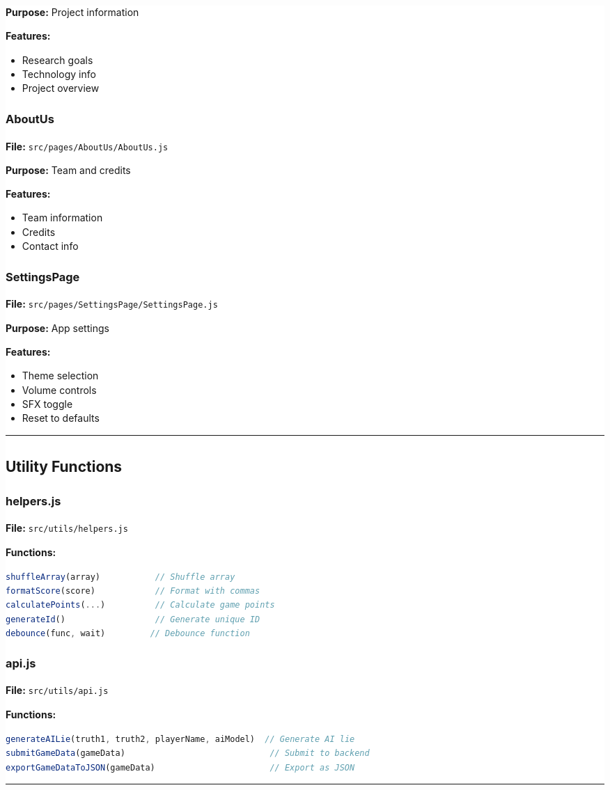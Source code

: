 **Purpose:** Project information

**Features:**
- Research goals
- Technology info
- Project overview

### AboutUs
**File:** `src/pages/AboutUs/AboutUs.js`

**Purpose:** Team and credits

**Features:**
- Team information
- Credits
- Contact info

### SettingsPage
**File:** `src/pages/SettingsPage/SettingsPage.js`

**Purpose:** App settings

**Features:**
- Theme selection
- Volume controls
- SFX toggle
- Reset to defaults

---

## Utility Functions

### helpers.js
**File:** `src/utils/helpers.js`

**Functions:**
```javascript
shuffleArray(array)           // Shuffle array
formatScore(score)            // Format with commas
calculatePoints(...)          // Calculate game points
generateId()                  // Generate unique ID
debounce(func, wait)         // Debounce function
```

### api.js
**File:** `src/utils/api.js`

**Functions:**
```javascript
generateAILie(truth1, truth2, playerName, aiModel)  // Generate AI lie
submitGameData(gameData)                             // Submit to backend
exportGameDataToJSON(gameData)                       // Export as JSON
```

---